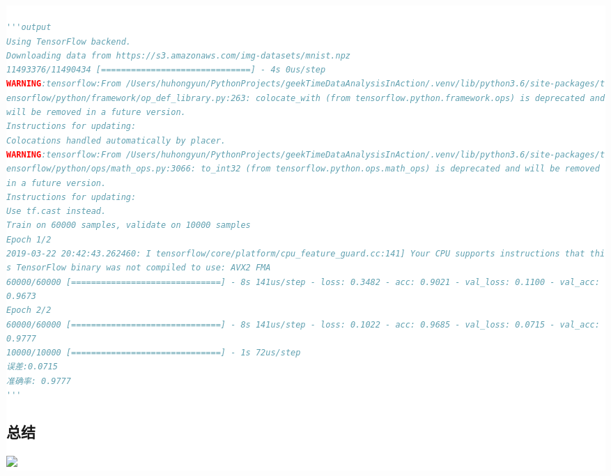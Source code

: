 ```python

'''output
Using TensorFlow backend.
Downloading data from https://s3.amazonaws.com/img-datasets/mnist.npz
11493376/11490434 [==============================] - 4s 0us/step
WARNING:tensorflow:From /Users/huhongyun/PythonProjects/geekTimeDataAnalysisInAction/.venv/lib/python3.6/site-packages/tensorflow/python/framework/op_def_library.py:263: colocate_with (from tensorflow.python.framework.ops) is deprecated and will be removed in a future version.
Instructions for updating:
Colocations handled automatically by placer.
WARNING:tensorflow:From /Users/huhongyun/PythonProjects/geekTimeDataAnalysisInAction/.venv/lib/python3.6/site-packages/tensorflow/python/ops/math_ops.py:3066: to_int32 (from tensorflow.python.ops.math_ops) is deprecated and will be removed in a future version.
Instructions for updating:
Use tf.cast instead.
Train on 60000 samples, validate on 10000 samples
Epoch 1/2
2019-03-22 20:42:43.262460: I tensorflow/core/platform/cpu_feature_guard.cc:141] Your CPU supports instructions that this TensorFlow binary was not compiled to use: AVX2 FMA
60000/60000 [==============================] - 8s 141us/step - loss: 0.3482 - acc: 0.9021 - val_loss: 0.1100 - val_acc: 0.9673
Epoch 2/2
60000/60000 [==============================] - 8s 141us/step - loss: 0.1022 - acc: 0.9685 - val_loss: 0.0715 - val_acc: 0.9777
10000/10000 [==============================] - 1s 72us/step
误差:0.0715
准确率: 0.9777
'''
```

## 总结

![](https://static001.geekbang.org/resource/image/43/39/431ccdf001d421b3810e03c9c598b539.png)

[链接1]: https://cloud.tencent.com/developer/article/1366358 "什么！卷积要旋转180度？！"
